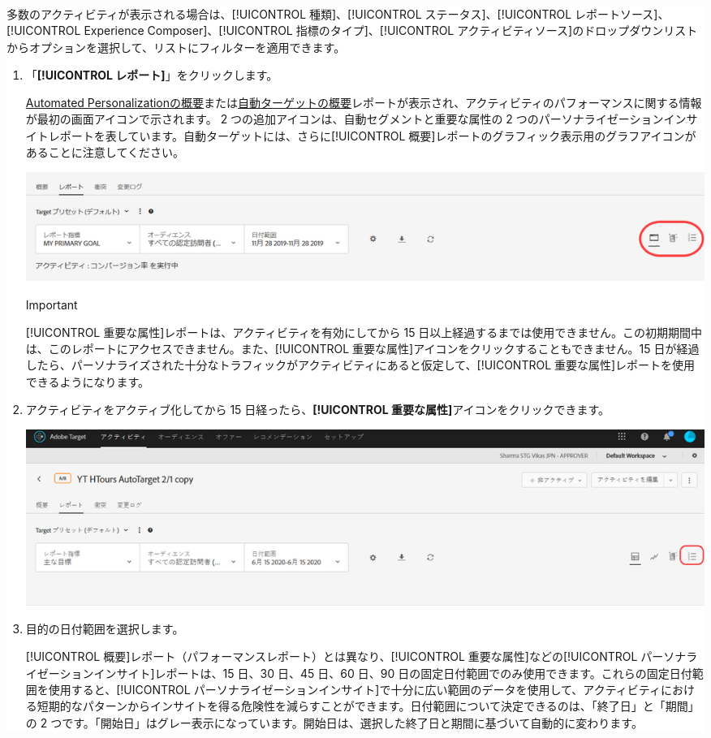    多数のアクティビティが表示される場合は、[!UICONTROL 種類]、[!UICONTROL ステータス]、[!UICONTROL レポートソース]、[!UICONTROL Experience Composer]、[!UICONTROL 指標のタイプ]、[!UICONTROL アクティビティソース]のドロップダウンリストからオプションを選択して、リストにフィルターを適用できます。

1. 「**[!UICONTROL レポート]**」をクリックします。

   [Automated Personalizationの概要](/help/c-reports/reports-ap.md)または[自動ターゲットの概要](/help/c-reports/auto-target-summary-report.md)レポートが表示され、アクティビティのパフォーマンスに関する情報が最初の画面アイコンで示されます。 2 つの追加アイコンは、自動セグメントと重要な属性の 2 つのパーソナライゼーションインサイトレポートを表しています。自動ターゲットには、さらに[!UICONTROL 概要]レポートのグラフィック表示用のグラフアイコンがあることに注意してください。

   ![](assets/personalization_insights.png)

   >[!IMPORTANT]
   >
   >[!UICONTROL 重要な属性]レポートは、アクティビティを有効にしてから 15 日以上経過するまでは使用できません。この初期期間中は、このレポートにアクセスできません。また、[!UICONTROL 重要な属性]アイコンをクリックすることもできません。15 日が経過したら、パーソナライズされた十分なトラフィックがアクティビティにあると仮定して、[!UICONTROL 重要な属性]レポートを使用できるようになります。

1. アクティビティをアクティブ化してから 15 日経ったら、**[!UICONTROL 重要な属性]**&#x200B;アイコンをクリックできます。

   ![](assets/model_attribute_ranking.png)

1. 目的の日付範囲を選択します。

   [!UICONTROL 概要]レポート（パフォーマンスレポート）とは異なり、[!UICONTROL 重要な属性]などの[!UICONTROL パーソナライゼーションインサイト]レポートは、15 日、30 日、45 日、60 日、90 日の固定日付範囲でのみ使用できます。これらの固定日付範囲を使用すると、[!UICONTROL パーソナライゼーションインサイト]で十分に広い範囲のデータを使用して、アクティビティにおける短期的なパターンからインサイトを得る危険性を減らすことができます。日付範囲について決定できるのは、「終了日」と「期間」の 2 つです。「開始日」はグレー表示になっています。開始日は、選択した終了日と期間に基づいて自動的に変わります。
